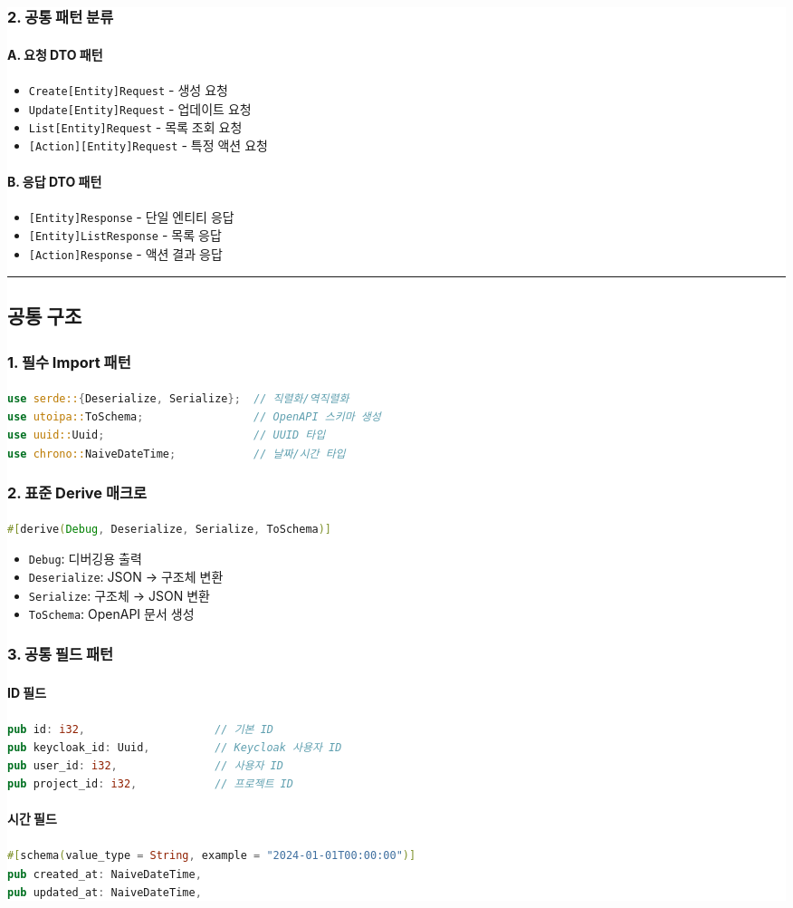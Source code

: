 ### 2. 공통 패턴 분류

#### A. 요청 DTO 패턴
- `Create[Entity]Request` - 생성 요청
- `Update[Entity]Request` - 업데이트 요청
- `List[Entity]Request` - 목록 조회 요청
- `[Action][Entity]Request` - 특정 액션 요청

#### B. 응답 DTO 패턴
- `[Entity]Response` - 단일 엔티티 응답
- `[Entity]ListResponse` - 목록 응답
- `[Action]Response` - 액션 결과 응답

---

## 공통 구조

### 1. 필수 Import 패턴
```rust
use serde::{Deserialize, Serialize};  // 직렬화/역직렬화
use utoipa::ToSchema;                 // OpenAPI 스키마 생성
use uuid::Uuid;                       // UUID 타입
use chrono::NaiveDateTime;            // 날짜/시간 타입
```

### 2. 표준 Derive 매크로
```rust
#[derive(Debug, Deserialize, Serialize, ToSchema)]
```
- `Debug`: 디버깅용 출력
- `Deserialize`: JSON → 구조체 변환
- `Serialize`: 구조체 → JSON 변환
- `ToSchema`: OpenAPI 문서 생성

### 3. 공통 필드 패턴

#### ID 필드
```rust
pub id: i32,                    // 기본 ID
pub keycloak_id: Uuid,          // Keycloak 사용자 ID
pub user_id: i32,               // 사용자 ID
pub project_id: i32,            // 프로젝트 ID
```

#### 시간 필드
```rust
#[schema(value_type = String, example = "2024-01-01T00:00:00")]
pub created_at: NaiveDateTime,
pub updated_at: NaiveDateTime,
```
